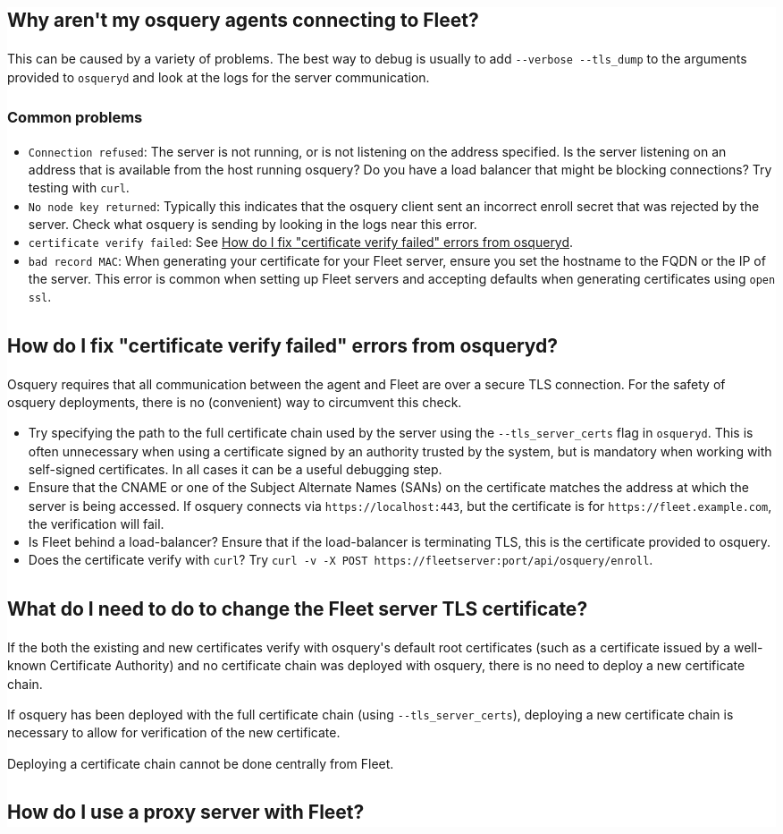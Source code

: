 ## Why aren't my osquery agents connecting to Fleet?

This can be caused by a variety of problems. The best way to debug is usually to add `--verbose --tls_dump` to the arguments provided to `osqueryd` and look at the logs for the server communication.

### Common problems

- `Connection refused`: The server is not running, or is not listening on the address specified. Is the server listening on an address that is available from the host running osquery? Do you have a load balancer that might be blocking connections? Try testing with `curl`.
- `No node key returned`: Typically this indicates that the osquery client sent an incorrect enroll secret that was rejected by the server. Check what osquery is sending by looking in the logs near this error.
- `certificate verify failed`: See [How do I fix "certificate verify failed" errors from osqueryd](#how-do-i-fix-certificate-verify-failed-errors-from-osqueryd).
- `bad record MAC`: When generating your certificate for your Fleet server, ensure you set the hostname to the FQDN or the IP of the server. This error is common when setting up Fleet servers and accepting defaults when generating certificates using `openssl`.

## How do I fix "certificate verify failed" errors from osqueryd?

Osquery requires that all communication between the agent and Fleet are over a secure TLS connection. For the safety of osquery deployments, there is no (convenient) way to circumvent this check.

- Try specifying the path to the full certificate chain used by the server using the `--tls_server_certs` flag in `osqueryd`. This is often unnecessary when using a certificate signed by an authority trusted by the system, but is mandatory when working with self-signed certificates. In all cases it can be a useful debugging step.
- Ensure that the CNAME or one of the Subject Alternate Names (SANs) on the certificate matches the address at which the server is being accessed. If osquery connects via `https://localhost:443`, but the certificate is for `https://fleet.example.com`, the verification will fail.
- Is Fleet behind a load-balancer? Ensure that if the load-balancer is terminating TLS, this is the certificate provided to osquery.
- Does the certificate verify with `curl`? Try `curl -v -X POST https://fleetserver:port/api/osquery/enroll`.

## What do I need to do to change the Fleet server TLS certificate?

If the both the existing and new certificates verify with osquery's default root certificates (such as a certificate issued by a well-known Certificate Authority) and no certificate chain was deployed with osquery, there is no need to deploy a new certificate chain.

If osquery has been deployed with the full certificate chain (using `--tls_server_certs`), deploying a new certificate chain is necessary to allow for verification of the new certificate.

Deploying a certificate chain cannot be done centrally from Fleet.

## How do I use a proxy server with Fleet?
